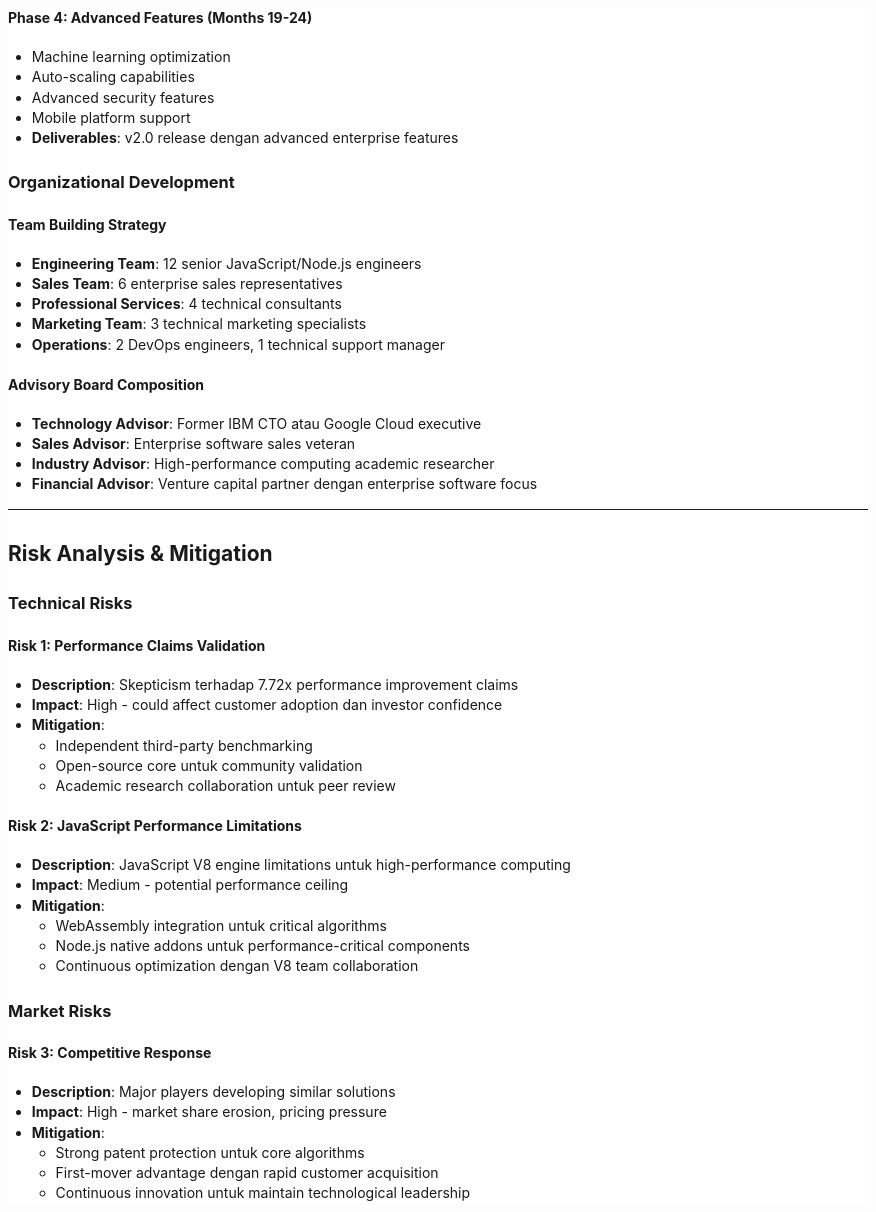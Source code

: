 #### **Phase 4: Advanced Features (Months 19-24)**
- Machine learning optimization
- Auto-scaling capabilities
- Advanced security features
- Mobile platform support
- **Deliverables**: v2.0 release dengan advanced enterprise features

### Organizational Development

#### **Team Building Strategy**
- **Engineering Team**: 12 senior JavaScript/Node.js engineers
- **Sales Team**: 6 enterprise sales representatives
- **Professional Services**: 4 technical consultants
- **Marketing Team**: 3 technical marketing specialists
- **Operations**: 2 DevOps engineers, 1 technical support manager

#### **Advisory Board Composition**
- **Technology Advisor**: Former IBM CTO atau Google Cloud executive  
- **Sales Advisor**: Enterprise software sales veteran
- **Industry Advisor**: High-performance computing academic researcher
- **Financial Advisor**: Venture capital partner dengan enterprise software focus

---

## Risk Analysis & Mitigation

### Technical Risks

#### **Risk 1: Performance Claims Validation**
- **Description**: Skepticism terhadap 7.72x performance improvement claims
- **Impact**: High - could affect customer adoption dan investor confidence
- **Mitigation**: 
  - Independent third-party benchmarking
  - Open-source core untuk community validation
  - Academic research collaboration untuk peer review

#### **Risk 2: JavaScript Performance Limitations**
- **Description**: JavaScript V8 engine limitations untuk high-performance computing
- **Impact**: Medium - potential performance ceiling
- **Mitigation**:
  - WebAssembly integration untuk critical algorithms
  - Node.js native addons untuk performance-critical components
  - Continuous optimization dengan V8 team collaboration

### Market Risks

#### **Risk 3: Competitive Response**
- **Description**: Major players developing similar solutions
- **Impact**: High - market share erosion, pricing pressure
- **Mitigation**:
  - Strong patent protection untuk core algorithms
  - First-mover advantage dengan rapid customer acquisition
  - Continuous innovation untuk maintain technological leadership
